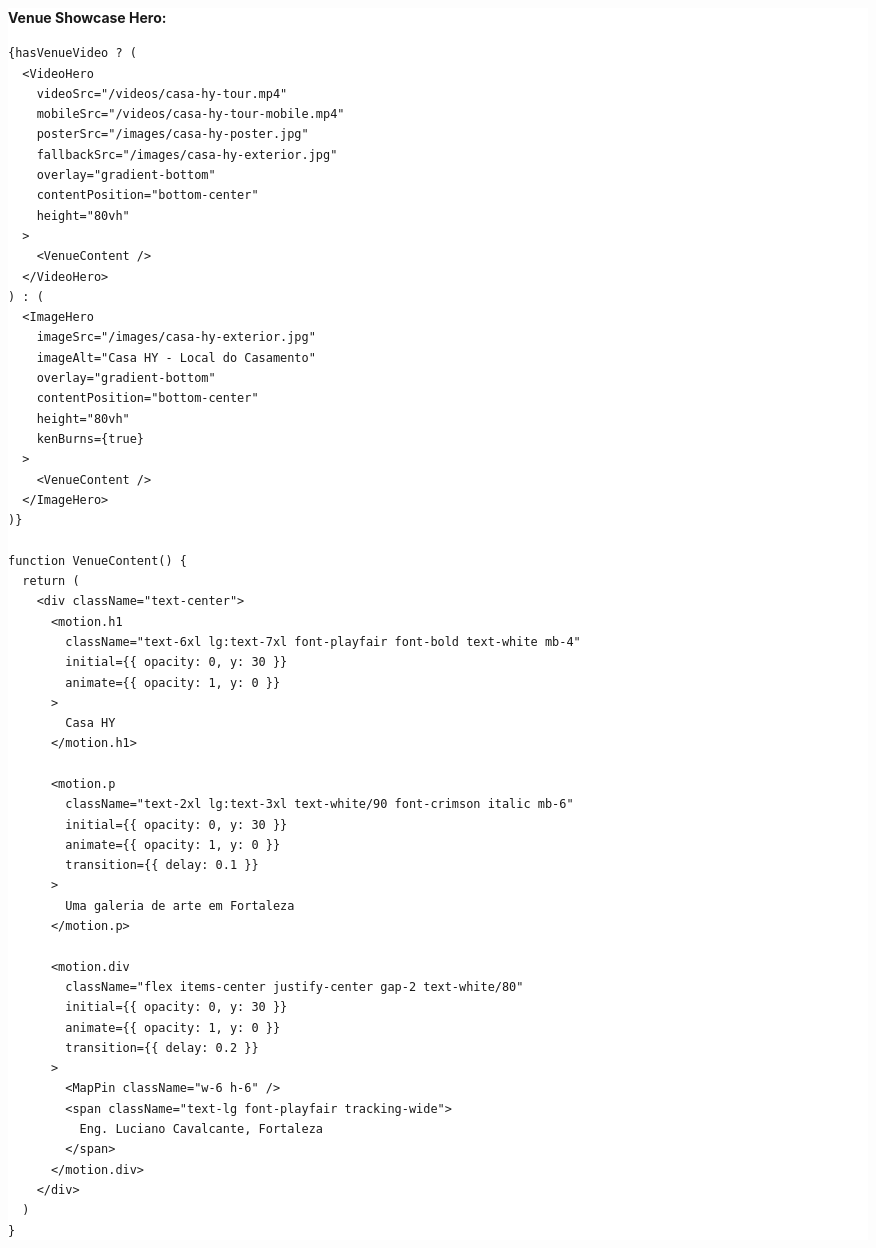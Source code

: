**Venue Showcase Hero:**
```tsx
{hasVenueVideo ? (
  <VideoHero
    videoSrc="/videos/casa-hy-tour.mp4"
    mobileSrc="/videos/casa-hy-tour-mobile.mp4"
    posterSrc="/images/casa-hy-poster.jpg"
    fallbackSrc="/images/casa-hy-exterior.jpg"
    overlay="gradient-bottom"
    contentPosition="bottom-center"
    height="80vh"
  >
    <VenueContent />
  </VideoHero>
) : (
  <ImageHero
    imageSrc="/images/casa-hy-exterior.jpg"
    imageAlt="Casa HY - Local do Casamento"
    overlay="gradient-bottom"
    contentPosition="bottom-center"
    height="80vh"
    kenBurns={true}
  >
    <VenueContent />
  </ImageHero>
)}

function VenueContent() {
  return (
    <div className="text-center">
      <motion.h1
        className="text-6xl lg:text-7xl font-playfair font-bold text-white mb-4"
        initial={{ opacity: 0, y: 30 }}
        animate={{ opacity: 1, y: 0 }}
      >
        Casa HY
      </motion.h1>

      <motion.p
        className="text-2xl lg:text-3xl text-white/90 font-crimson italic mb-6"
        initial={{ opacity: 0, y: 30 }}
        animate={{ opacity: 1, y: 0 }}
        transition={{ delay: 0.1 }}
      >
        Uma galeria de arte em Fortaleza
      </motion.p>

      <motion.div
        className="flex items-center justify-center gap-2 text-white/80"
        initial={{ opacity: 0, y: 30 }}
        animate={{ opacity: 1, y: 0 }}
        transition={{ delay: 0.2 }}
      >
        <MapPin className="w-6 h-6" />
        <span className="text-lg font-playfair tracking-wide">
          Eng. Luciano Cavalcante, Fortaleza
        </span>
      </motion.div>
    </div>
  )
}
```
